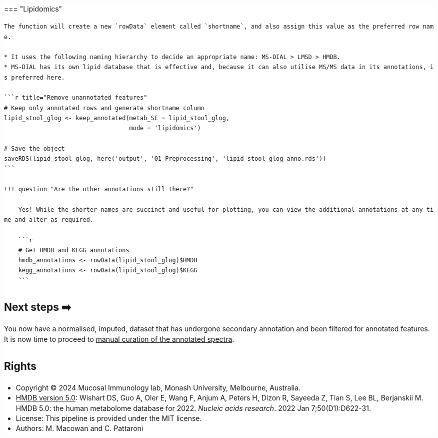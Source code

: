 === "Lipidomics"

    The function will create a new `rowData` element called `shortname`, and also assign this value as the preferred row name.

    * It uses the following naming hierarchy to decide an appropriate name: MS-DIAL > LMSD > HMDB.
    * MS-DIAL has its own lipid database that is effective and, because it can also utilise MS/MS data in its annotations, is preferred here.

    ```r title="Remove unannotated features"
    # Keep only annotated rows and generate shortname column
    lipid_stool_glog <- keep_annotated(metab_SE = lipid_stool_glog,
                                       mode = 'lipidomics')

    # Save the object
    saveRDS(lipid_stool_glog, here('output', '01_Preprocessing', 'lipid_stool_glog_anno.rds'))
    ```

    !!! question "Are the other annotations still there?"

        Yes! While the shorter names are succinct and useful for plotting, you can view the additional annotations at any time and alter as required.

        ```r
        # Get HMDB and KEGG annotations
        hmdb_annotations <- rowData(lipid_stool_glog)$HMDB
        kegg_annotations <- rowData(lipid_stool_glog)$KEGG
        ```

## Next steps ➡️

You now have a normalised, imputed, dataset that has undergone secondary annotation and been filtered for annotated features.
It is now time to proceed to [manual curation of the annotated spectra](./manual-peak-curation.md).

## Rights

* Copyright ©️ 2024 Mucosal Immunology lab, Monash University, Melbourne, Australia.
* [HMDB version 5.0](https://pubmed.ncbi.nlm.nih.gov/34986597/): Wishart DS, Guo A, Oler E, Wang F, Anjum A, Peters H, Dizon R, Sayeeda Z, Tian S, Lee BL, Berjanskii M. HMDB 5.0: the human metabolome database for 2022. *Nucleic acids research*. 2022 Jan 7;50(D1):D622-31.
* License: This pipeline is provided under the MIT license.
* Authors: M. Macowan and C. Pattaroni